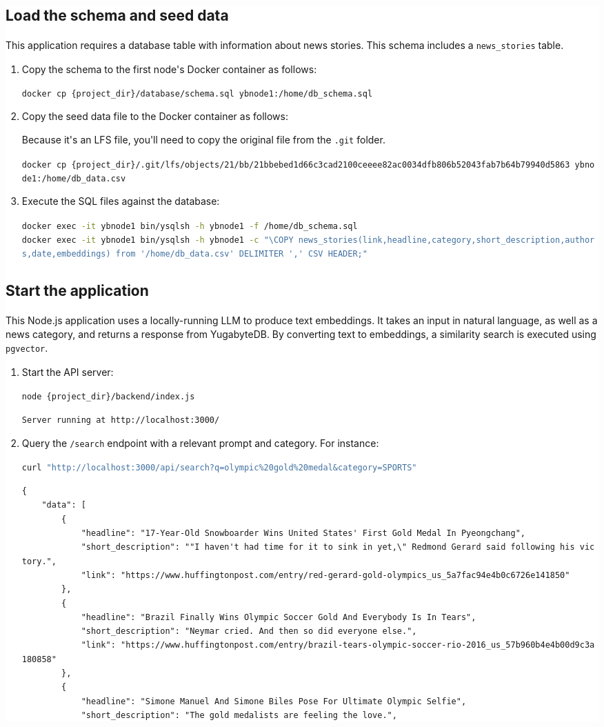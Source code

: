 ## Load the schema and seed data

This application requires a database table with information about news stories. This schema includes a `news_stories` table.

1. Copy the schema to the first node's Docker container as follows:

    ```sh
    docker cp {project_dir}/database/schema.sql ybnode1:/home/db_schema.sql
    ```

1. Copy the seed data file to the Docker container as follows:

    Because it's an LFS file, you'll need to copy the original file from the `.git` folder.

    ```sh
    docker cp {project_dir}/.git/lfs/objects/21/bb/21bbebed1d66c3cad2100ceeee82ac0034dfb806b52043fab7b64b79940d5863 ybnode1:/home/db_data.csv
    ```

1. Execute the SQL files against the database:

    ```sh
    docker exec -it ybnode1 bin/ysqlsh -h ybnode1 -f /home/db_schema.sql
    docker exec -it ybnode1 bin/ysqlsh -h ybnode1 -c "\COPY news_stories(link,headline,category,short_description,authors,date,embeddings) from '/home/db_data.csv' DELIMITER ',' CSV HEADER;"
    ```

## Start the application

This Node.js application uses a locally-running LLM to produce text embeddings. It takes an input in natural language, as well as a news category, and returns a response from YugabyteDB. By converting text to embeddings, a similarity search is executed using `pgvector`.

1. Start the API server:

    ```sh
    node {project_dir}/backend/index.js
    ```

    ```output
    Server running at http://localhost:3000/
    ```

1. Query the `/search` endpoint with a relevant prompt and category. For instance:

    ```sh
    curl "http://localhost:3000/api/search?q=olympic%20gold%20medal&category=SPORTS"
    ```

    ```output
    {
        "data": [
            {
                "headline": "17-Year-Old Snowboarder Wins United States' First Gold Medal In Pyeongchang",
                "short_description": ""I haven't had time for it to sink in yet,\" Redmond Gerard said following his victory.",
                "link": "https://www.huffingtonpost.com/entry/red-gerard-gold-olympics_us_5a7fac94e4b0c6726e141850"
            },
            {
                "headline": "Brazil Finally Wins Olympic Soccer Gold And Everybody Is In Tears",
                "short_description": "Neymar cried. And then so did everyone else.",
                "link": "https://www.huffingtonpost.com/entry/brazil-tears-olympic-soccer-rio-2016_us_57b960b4e4b00d9c3a180858"
            },
            {
                "headline": "Simone Manuel And Simone Biles Pose For Ultimate Olympic Selfie",
                "short_description": "The gold medalists are feeling the love.",